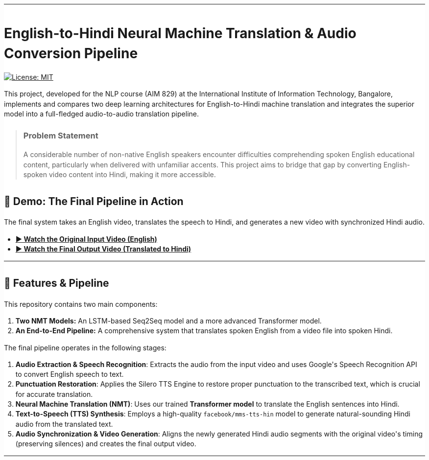 
---

#  English-to-Hindi Neural Machine Translation & Audio Conversion Pipeline

[![License: MIT](https://img.shields.io/badge/License-MIT-yellow.svg)](https://opensource.org/licenses/MIT)

This project, developed for the NLP course (AIM 829) at the International Institute of Information Technology, Bangalore, implements and compares two deep learning architectures for English-to-Hindi machine translation and integrates the superior model into a full-fledged audio-to-audio translation pipeline.

> ### Problem Statement
> A considerable number of non-native English speakers encounter difficulties comprehending spoken English educational content, particularly when delivered with unfamiliar accents. This project aims to bridge that gap by converting English-spoken video content into Hindi, making it more accessible.

## 🎥 Demo: The Final Pipeline in Action

The final system takes an English video, translates the speech to Hindi, and generates a new video with synchronized Hindi audio.

*   **[▶️ Watch the Original Input Video (English)](https://iiitbac-my.sharepoint.com/:v:/r/personal/abhinav_deshpande_iiitb_ac_in/Documents/Group_4_Model_files_NLP_Proj/my_name_is_gora.mp4?csf=1&web=1&e=gAqdhg)**
*   **[▶️ Watch the Final Output Video (Translated to Hindi)](https://iiitbac-my.sharepoint.com/:v:/r/personal/abhinav_deshpande_iiitb_ac_in/Documents/Group_4_Model_files_NLP_Proj/end_result_slow_video.mp4?csf=1&web=1&e=zrQ224)**

---

## 🚀 Features & Pipeline

This repository contains two main components:
1.  **Two NMT Models:** An LSTM-based Seq2Seq model and a more advanced Transformer model.
2.  **An End-to-End Pipeline:** A comprehensive system that translates spoken English from a video file into spoken Hindi.

The final pipeline operates in the following stages:

1.  **Audio Extraction & Speech Recognition**: Extracts the audio from the input video and uses Google's Speech Recognition API to convert English speech to text.
2.  **Punctuation Restoration**: Applies the Silero TTS Engine to restore proper punctuation to the transcribed text, which is crucial for accurate translation.
3.  **Neural Machine Translation (NMT)**: Uses our trained **Transformer model** to translate the English sentences into Hindi.
4.  **Text-to-Speech (TTS) Synthesis**: Employs a high-quality `facebook/mms-tts-hin` model to generate natural-sounding Hindi audio from the translated text.
5.  **Audio Synchronization & Video Generation**: Aligns the newly generated Hindi audio segments with the original video's timing (preserving silences) and creates the final output video.

---